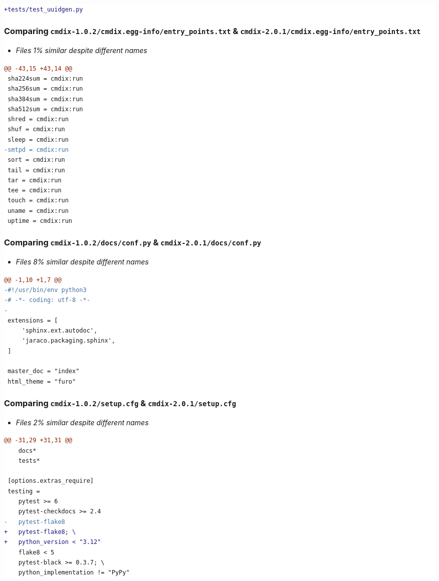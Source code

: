 ```diff
+tests/test_uuidgen.py
```

### Comparing `cmdix-1.0.2/cmdix.egg-info/entry_points.txt` & `cmdix-2.0.1/cmdix.egg-info/entry_points.txt`

 * *Files 1% similar despite different names*

```diff
@@ -43,15 +43,14 @@
 sha224sum = cmdix:run
 sha256sum = cmdix:run
 sha384sum = cmdix:run
 sha512sum = cmdix:run
 shred = cmdix:run
 shuf = cmdix:run
 sleep = cmdix:run
-smtpd = cmdix:run
 sort = cmdix:run
 tail = cmdix:run
 tar = cmdix:run
 tee = cmdix:run
 touch = cmdix:run
 uname = cmdix:run
 uptime = cmdix:run
```

### Comparing `cmdix-1.0.2/docs/conf.py` & `cmdix-2.0.1/docs/conf.py`

 * *Files 8% similar despite different names*

```diff
@@ -1,10 +1,7 @@
-#!/usr/bin/env python3
-# -*- coding: utf-8 -*-
-
 extensions = [
     'sphinx.ext.autodoc',
     'jaraco.packaging.sphinx',
 ]
 
 master_doc = "index"
 html_theme = "furo"
```

### Comparing `cmdix-1.0.2/setup.cfg` & `cmdix-2.0.1/setup.cfg`

 * *Files 2% similar despite different names*

```diff
@@ -31,29 +31,31 @@
 	docs*
 	tests*
 
 [options.extras_require]
 testing = 
 	pytest >= 6
 	pytest-checkdocs >= 2.4
-	pytest-flake8
+	pytest-flake8; \
+	python_version < "3.12"
 	flake8 < 5
 	pytest-black >= 0.3.7; \
 	python_implementation != "PyPy"
```